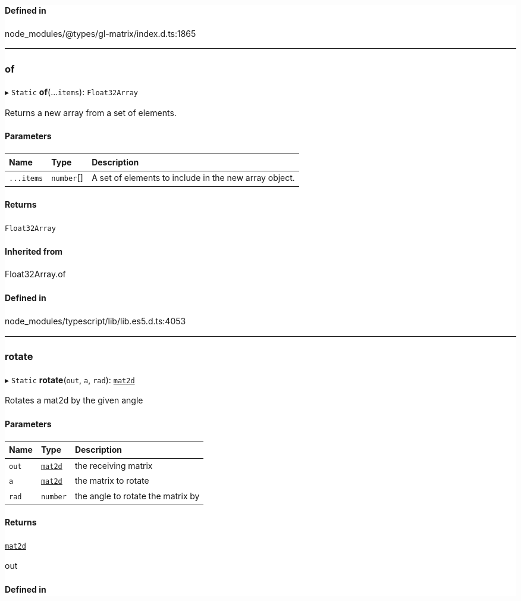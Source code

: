 #### Defined in

node_modules/@types/gl-matrix/index.d.ts:1865

___

### of

▸ `Static` **of**(...`items`): `Float32Array`

Returns a new array from a set of elements.

#### Parameters

| Name | Type | Description |
| :------ | :------ | :------ |
| `...items` | `number`[] | A set of elements to include in the new array object. |

#### Returns

`Float32Array`

#### Inherited from

Float32Array.of

#### Defined in

node_modules/typescript/lib/lib.es5.d.ts:4053

___

### rotate

▸ `Static` **rotate**(`out`, `a`, `rad`): [`mat2d`](neuroglancer_util_geom._internal_.mat2d.md)

Rotates a mat2d by the given angle

#### Parameters

| Name | Type | Description |
| :------ | :------ | :------ |
| `out` | [`mat2d`](neuroglancer_util_geom._internal_.mat2d.md) | the receiving matrix |
| `a` | [`mat2d`](neuroglancer_util_geom._internal_.mat2d.md) | the matrix to rotate |
| `rad` | `number` | the angle to rotate the matrix by |

#### Returns

[`mat2d`](neuroglancer_util_geom._internal_.mat2d.md)

out

#### Defined in
